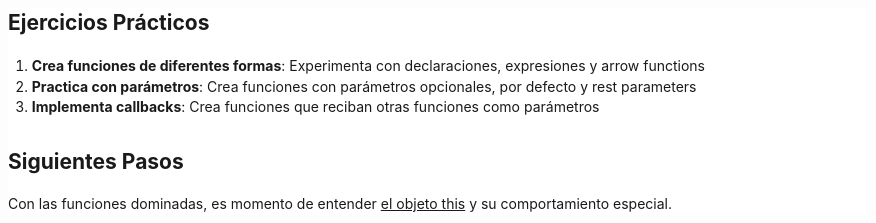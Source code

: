 ## Ejercicios Prácticos

1. **Crea funciones de diferentes formas**: Experimenta con declaraciones, expresiones y arrow functions
2. **Practica con parámetros**: Crea funciones con parámetros opcionales, por defecto y rest parameters
3. **Implementa callbacks**: Crea funciones que reciban otras funciones como parámetros

## Siguientes Pasos
Con las funciones dominadas, es momento de entender [el objeto this](../06-objeto-this/) y su comportamiento especial.